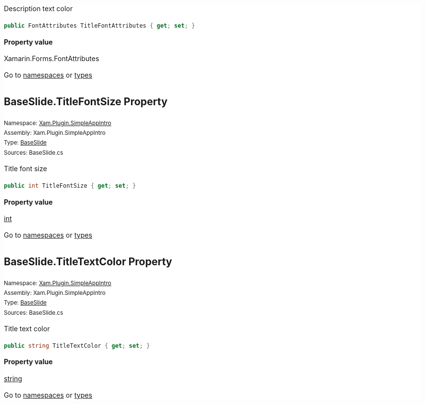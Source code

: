 
Description text color



```csharp
public FontAttributes TitleFontAttributes { get; set; }
```

<strong>Property value</strong><dl><dt>Xamarin.Forms.FontAttributes</dt><dd></dd></dl>


Go to [namespaces](doc.md#namespace-list) or [types](doc.md#type-list)


 


##  <a id="p-xam.plugin.simpleappintro.baseslide.titlefontsize__t3f3ze" />  BaseSlide.TitleFontSize Property ##
<small>Namespace: [Xam.Plugin.SimpleAppIntro](#n-xam.plugin.simpleappintro__22xces)           
Assembly: Xam.Plugin.SimpleAppIntro           
Type: [BaseSlide](#t-xam.plugin.simpleappintro.baseslide__16781j2)           
Sources: BaseSlide.cs</small>


Title font size



```csharp
public int TitleFontSize { get; set; }
```

<strong>Property value</strong><dl><dt><a href="https://docs.microsoft.com/en-us/dotnet/api/system.int32" target="_blank" >int</a></dt><dd></dd></dl>


Go to [namespaces](doc.md#namespace-list) or [types](doc.md#type-list)


 


##  <a id="p-xam.plugin.simpleappintro.baseslide.titletextcolor__1tq5fts" />  BaseSlide.TitleTextColor Property ##
<small>Namespace: [Xam.Plugin.SimpleAppIntro](#n-xam.plugin.simpleappintro__22xces)           
Assembly: Xam.Plugin.SimpleAppIntro           
Type: [BaseSlide](#t-xam.plugin.simpleappintro.baseslide__16781j2)           
Sources: BaseSlide.cs</small>


Title text color



```csharp
public string TitleTextColor { get; set; }
```

<strong>Property value</strong><dl><dt><a href="https://docs.microsoft.com/en-us/dotnet/api/system.string" target="_blank" >string</a></dt><dd></dd></dl>


Go to [namespaces](doc.md#namespace-list) or [types](doc.md#type-list)
